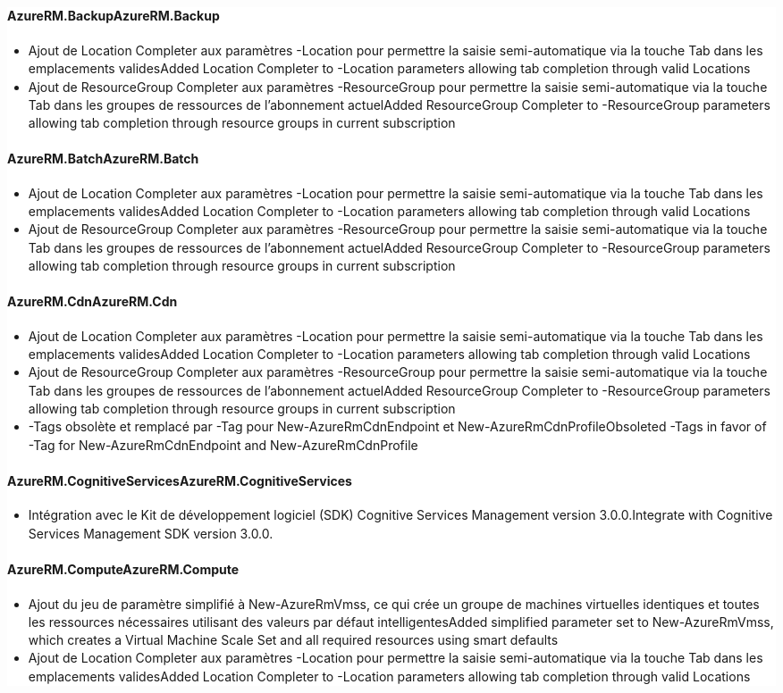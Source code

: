 #### <a name="azurermbackup"></a><span data-ttu-id="1a381-383">AzureRM.Backup</span><span class="sxs-lookup"><span data-stu-id="1a381-383">AzureRM.Backup</span></span>
* <span data-ttu-id="1a381-384">Ajout de Location Completer aux paramètres -Location pour permettre la saisie semi-automatique via la touche Tab dans les emplacements valides</span><span class="sxs-lookup"><span data-stu-id="1a381-384">Added Location Completer to -Location parameters allowing tab completion through valid Locations</span></span>
* <span data-ttu-id="1a381-385">Ajout de ResourceGroup Completer aux paramètres -ResourceGroup pour permettre la saisie semi-automatique via la touche Tab dans les groupes de ressources de l’abonnement actuel</span><span class="sxs-lookup"><span data-stu-id="1a381-385">Added ResourceGroup Completer to -ResourceGroup parameters allowing tab completion through resource groups in current subscription</span></span>

#### <a name="azurermbatch"></a><span data-ttu-id="1a381-386">AzureRM.Batch</span><span class="sxs-lookup"><span data-stu-id="1a381-386">AzureRM.Batch</span></span>
* <span data-ttu-id="1a381-387">Ajout de Location Completer aux paramètres -Location pour permettre la saisie semi-automatique via la touche Tab dans les emplacements valides</span><span class="sxs-lookup"><span data-stu-id="1a381-387">Added Location Completer to -Location parameters allowing tab completion through valid Locations</span></span>
* <span data-ttu-id="1a381-388">Ajout de ResourceGroup Completer aux paramètres -ResourceGroup pour permettre la saisie semi-automatique via la touche Tab dans les groupes de ressources de l’abonnement actuel</span><span class="sxs-lookup"><span data-stu-id="1a381-388">Added ResourceGroup Completer to -ResourceGroup parameters allowing tab completion through resource groups in current subscription</span></span>

#### <a name="azurermcdn"></a><span data-ttu-id="1a381-389">AzureRM.Cdn</span><span class="sxs-lookup"><span data-stu-id="1a381-389">AzureRM.Cdn</span></span>
* <span data-ttu-id="1a381-390">Ajout de Location Completer aux paramètres -Location pour permettre la saisie semi-automatique via la touche Tab dans les emplacements valides</span><span class="sxs-lookup"><span data-stu-id="1a381-390">Added Location Completer to -Location parameters allowing tab completion through valid Locations</span></span>
* <span data-ttu-id="1a381-391">Ajout de ResourceGroup Completer aux paramètres -ResourceGroup pour permettre la saisie semi-automatique via la touche Tab dans les groupes de ressources de l’abonnement actuel</span><span class="sxs-lookup"><span data-stu-id="1a381-391">Added ResourceGroup Completer to -ResourceGroup parameters allowing tab completion through resource groups in current subscription</span></span>
* <span data-ttu-id="1a381-392">-Tags obsolète et remplacé par -Tag pour New-AzureRmCdnEndpoint et New-AzureRmCdnProfile</span><span class="sxs-lookup"><span data-stu-id="1a381-392">Obsoleted -Tags in favor of -Tag for New-AzureRmCdnEndpoint and New-AzureRmCdnProfile</span></span>

#### <a name="azurermcognitiveservices"></a><span data-ttu-id="1a381-393">AzureRM.CognitiveServices</span><span class="sxs-lookup"><span data-stu-id="1a381-393">AzureRM.CognitiveServices</span></span>
* <span data-ttu-id="1a381-394">Intégration avec le Kit de développement logiciel (SDK) Cognitive Services Management version 3.0.0.</span><span class="sxs-lookup"><span data-stu-id="1a381-394">Integrate with Cognitive Services Management SDK version 3.0.0.</span></span>

#### <a name="azurermcompute"></a><span data-ttu-id="1a381-395">AzureRM.Compute</span><span class="sxs-lookup"><span data-stu-id="1a381-395">AzureRM.Compute</span></span>
* <span data-ttu-id="1a381-396">Ajout du jeu de paramètre simplifié à New-AzureRmVmss, ce qui crée un groupe de machines virtuelles identiques et toutes les ressources nécessaires utilisant des valeurs par défaut intelligentes</span><span class="sxs-lookup"><span data-stu-id="1a381-396">Added simplified parameter set to New-AzureRmVmss, which creates a Virtual Machine Scale Set and all required resources using smart defaults</span></span>
* <span data-ttu-id="1a381-397">Ajout de Location Completer aux paramètres -Location pour permettre la saisie semi-automatique via la touche Tab dans les emplacements valides</span><span class="sxs-lookup"><span data-stu-id="1a381-397">Added Location Completer to -Location parameters allowing tab completion through valid Locations</span></span>